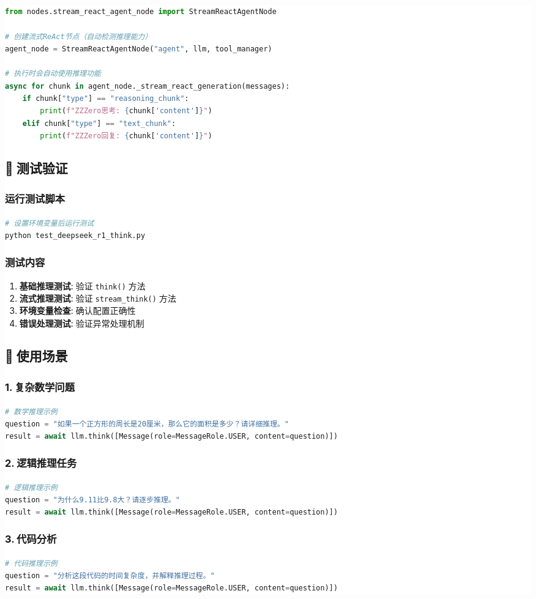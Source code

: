 ```python
from nodes.stream_react_agent_node import StreamReactAgentNode

# 创建流式ReAct节点（自动检测推理能力）
agent_node = StreamReactAgentNode("agent", llm, tool_manager)

# 执行时会自动使用推理功能
async for chunk in agent_node._stream_react_generation(messages):
    if chunk["type"] == "reasoning_chunk":
        print(f"ZZZero思考: {chunk['content']}")
    elif chunk["type"] == "text_chunk":
        print(f"ZZZero回复: {chunk['content']}")
```

## 🧪 测试验证

### 运行测试脚本

```bash
# 设置环境变量后运行测试
python test_deepseek_r1_think.py
```

### 测试内容
1. **基础推理测试**: 验证 `think()` 方法
2. **流式推理测试**: 验证 `stream_think()` 方法
3. **环境变量检查**: 确认配置正确性
4. **错误处理测试**: 验证异常处理机制

## 🎯 使用场景

### 1. 复杂数学问题
```python
# 数学推理示例
question = "如果一个正方形的周长是20厘米，那么它的面积是多少？请详细推理。"
result = await llm.think([Message(role=MessageRole.USER, content=question)])
```

### 2. 逻辑推理任务
```python
# 逻辑推理示例
question = "为什么9.11比9.8大？请逐步推理。"
result = await llm.think([Message(role=MessageRole.USER, content=question)])
```

### 3. 代码分析
```python
# 代码推理示例
question = "分析这段代码的时间复杂度，并解释推理过程。"
result = await llm.think([Message(role=MessageRole.USER, content=question)])
```

